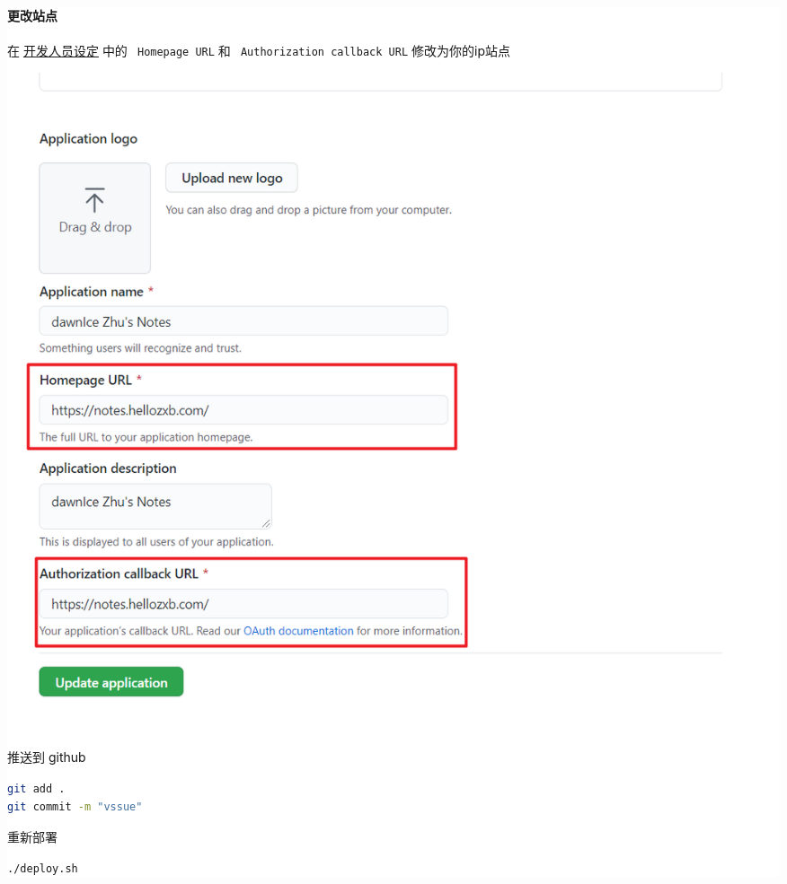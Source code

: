 #### 更改站点

在 [开发人员设定](https://github.com/settings/applications/) 中的 `` Homepage URL`` 和 `` Authorization callback URL`` 修改为你的ip站点

![image-20210129131826561](/img/image-20210129131826561.png)

推送到 github

```sh
git add .
git commit -m "vssue"
```

重新部署

```sh
./deploy.sh
```
